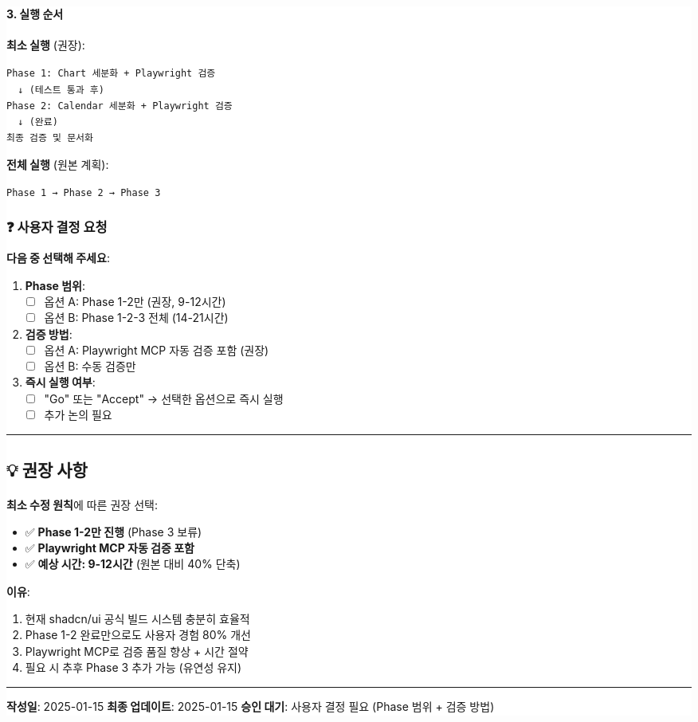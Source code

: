 #### 3. 실행 순서
**최소 실행** (권장):
```
Phase 1: Chart 세분화 + Playwright 검증
  ↓ (테스트 통과 후)
Phase 2: Calendar 세분화 + Playwright 검증
  ↓ (완료)
최종 검증 및 문서화
```

**전체 실행** (원본 계획):
```
Phase 1 → Phase 2 → Phase 3
```

### ❓ 사용자 결정 요청

**다음 중 선택해 주세요**:
1. **Phase 범위**:
   - [ ] 옵션 A: Phase 1-2만 (권장, 9-12시간)
   - [ ] 옵션 B: Phase 1-2-3 전체 (14-21시간)

2. **검증 방법**:
   - [ ] 옵션 A: Playwright MCP 자동 검증 포함 (권장)
   - [ ] 옵션 B: 수동 검증만

3. **즉시 실행 여부**:
   - [ ] "Go" 또는 "Accept" → 선택한 옵션으로 즉시 실행
   - [ ] 추가 논의 필요

---

## 💡 권장 사항

**최소 수정 원칙**에 따른 권장 선택:
- ✅ **Phase 1-2만 진행** (Phase 3 보류)
- ✅ **Playwright MCP 자동 검증 포함**
- ✅ **예상 시간: 9-12시간** (원본 대비 40% 단축)

**이유**:
1. 현재 shadcn/ui 공식 빌드 시스템 충분히 효율적
2. Phase 1-2 완료만으로도 사용자 경험 80% 개선
3. Playwright MCP로 검증 품질 향상 + 시간 절약
4. 필요 시 추후 Phase 3 추가 가능 (유연성 유지)

---

**작성일**: 2025-01-15
**최종 업데이트**: 2025-01-15
**승인 대기**: 사용자 결정 필요 (Phase 범위 + 검증 방법)
